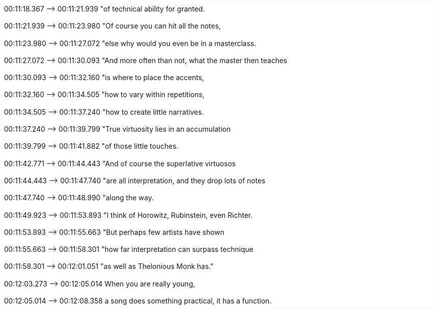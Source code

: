 00:11:18.367 --> 00:11:21.939
"of technical ability for granted.

00:11:21.939 --> 00:11:23.980
"Of course you can hit all the notes,

00:11:23.980 --> 00:11:27.072
"else why would you even
be in a masterclass.

00:11:27.072 --> 00:11:30.093
"And more often than not,
what the master then teaches

00:11:30.093 --> 00:11:32.160
"is where to place the accents,

00:11:32.160 --> 00:11:34.505
"how to vary within repetitions,

00:11:34.505 --> 00:11:37.240
"how to create little narratives.

00:11:37.240 --> 00:11:39.799
"True virtuosity lies in an accumulation

00:11:39.799 --> 00:11:41.882
"of those little touches.

00:11:42.771 --> 00:11:44.443
"And of course the superlative virtuosos

00:11:44.443 --> 00:11:47.740
"are all interpretation,
and they drop lots of notes

00:11:47.740 --> 00:11:48.990
"along the way.

00:11:49.923 --> 00:11:53.893
"I think of Horowitz,
Rubinstein, even Richter.

00:11:53.893 --> 00:11:55.663
"But perhaps few artists have shown

00:11:55.663 --> 00:11:58.301
"how far interpretation
can surpass technique

00:11:58.301 --> 00:12:01.051
"as well as Thelonious Monk has."

00:12:03.273 --> 00:12:05.014
When you are really young,

00:12:05.014 --> 00:12:08.358
a song does something
practical, it has a function.
